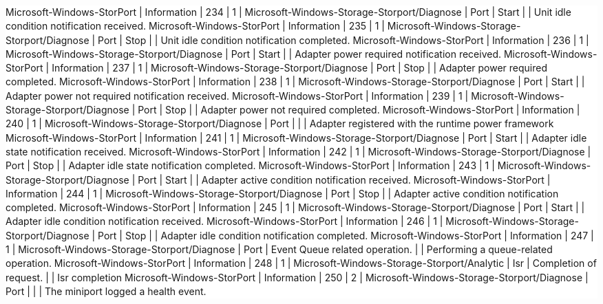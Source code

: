 Microsoft-Windows-StorPort  |  Information  |  234       |  1        |  Microsoft-Windows-Storage-Storport/Diagnose     |  Port                              |  Start                               |                                                                                                                        |  Unit idle condition notification received.
Microsoft-Windows-StorPort  |  Information  |  235       |  1        |  Microsoft-Windows-Storage-Storport/Diagnose     |  Port                              |  Stop                                |                                                                                                                        |  Unit idle condition notification completed.
Microsoft-Windows-StorPort  |  Information  |  236       |  1        |  Microsoft-Windows-Storage-Storport/Diagnose     |  Port                              |  Start                               |                                                                                                                        |  Adapter power required notification received.
Microsoft-Windows-StorPort  |  Information  |  237       |  1        |  Microsoft-Windows-Storage-Storport/Diagnose     |  Port                              |  Stop                                |                                                                                                                        |  Adapter power required completed.
Microsoft-Windows-StorPort  |  Information  |  238       |  1        |  Microsoft-Windows-Storage-Storport/Diagnose     |  Port                              |  Start                               |                                                                                                                        |  Adapter power not required notification received.
Microsoft-Windows-StorPort  |  Information  |  239       |  1        |  Microsoft-Windows-Storage-Storport/Diagnose     |  Port                              |  Stop                                |                                                                                                                        |  Adapter power not required completed.
Microsoft-Windows-StorPort  |  Information  |  240       |  1        |  Microsoft-Windows-Storage-Storport/Diagnose     |  Port                              |                                      |                                                                                                                        |  Adapter registered with the runtime power framework
Microsoft-Windows-StorPort  |  Information  |  241       |  1        |  Microsoft-Windows-Storage-Storport/Diagnose     |  Port                              |  Start                               |                                                                                                                        |  Adapter idle state notification received.
Microsoft-Windows-StorPort  |  Information  |  242       |  1        |  Microsoft-Windows-Storage-Storport/Diagnose     |  Port                              |  Stop                                |                                                                                                                        |  Adapter idle state notification completed.
Microsoft-Windows-StorPort  |  Information  |  243       |  1        |  Microsoft-Windows-Storage-Storport/Diagnose     |  Port                              |  Start                               |                                                                                                                        |  Adapter active condition notification received.
Microsoft-Windows-StorPort  |  Information  |  244       |  1        |  Microsoft-Windows-Storage-Storport/Diagnose     |  Port                              |  Stop                                |                                                                                                                        |  Adapter active condition notification completed.
Microsoft-Windows-StorPort  |  Information  |  245       |  1        |  Microsoft-Windows-Storage-Storport/Diagnose     |  Port                              |  Start                               |                                                                                                                        |  Adapter idle condition notification received.
Microsoft-Windows-StorPort  |  Information  |  246       |  1        |  Microsoft-Windows-Storage-Storport/Diagnose     |  Port                              |  Stop                                |                                                                                                                        |  Adapter idle condition notification completed.
Microsoft-Windows-StorPort  |  Information  |  247       |  1        |  Microsoft-Windows-Storage-Storport/Diagnose     |  Port                              |  Event Queue related operation.      |                                                                                                                        |  Performing a queue-related operation.
Microsoft-Windows-StorPort  |  Information  |  248       |  1        |  Microsoft-Windows-Storage-Storport/Analytic     |  Isr                               |  Completion of request.              |                                                                                                                        |  Isr completion
Microsoft-Windows-StorPort  |  Information  |  250       |  2        |  Microsoft-Windows-Storage-Storport/Diagnose     |  Port                              |                                      |                                                                                                                        |  The miniport logged a health event.